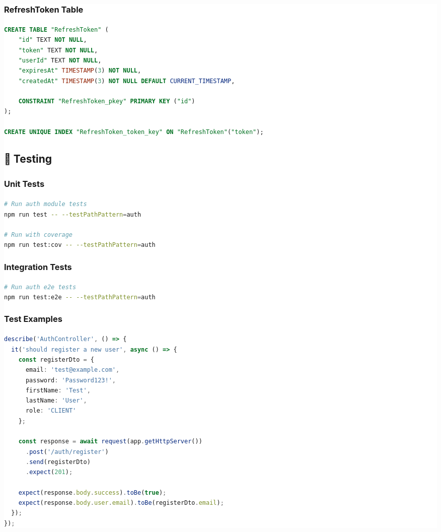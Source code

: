 ### RefreshToken Table
```sql
CREATE TABLE "RefreshToken" (
    "id" TEXT NOT NULL,
    "token" TEXT NOT NULL,
    "userId" TEXT NOT NULL,
    "expiresAt" TIMESTAMP(3) NOT NULL,
    "createdAt" TIMESTAMP(3) NOT NULL DEFAULT CURRENT_TIMESTAMP,
    
    CONSTRAINT "RefreshToken_pkey" PRIMARY KEY ("id")
);

CREATE UNIQUE INDEX "RefreshToken_token_key" ON "RefreshToken"("token");
```

## 🧪 Testing

### Unit Tests
```bash
# Run auth module tests
npm run test -- --testPathPattern=auth

# Run with coverage
npm run test:cov -- --testPathPattern=auth
```

### Integration Tests
```bash
# Run auth e2e tests
npm run test:e2e -- --testPathPattern=auth
```

### Test Examples
```typescript
describe('AuthController', () => {
  it('should register a new user', async () => {
    const registerDto = {
      email: 'test@example.com',
      password: 'Password123!',
      firstName: 'Test',
      lastName: 'User',
      role: 'CLIENT'
    };

    const response = await request(app.getHttpServer())
      .post('/auth/register')
      .send(registerDto)
      .expect(201);

    expect(response.body.success).toBe(true);
    expect(response.body.user.email).toBe(registerDto.email);
  });
});
```
